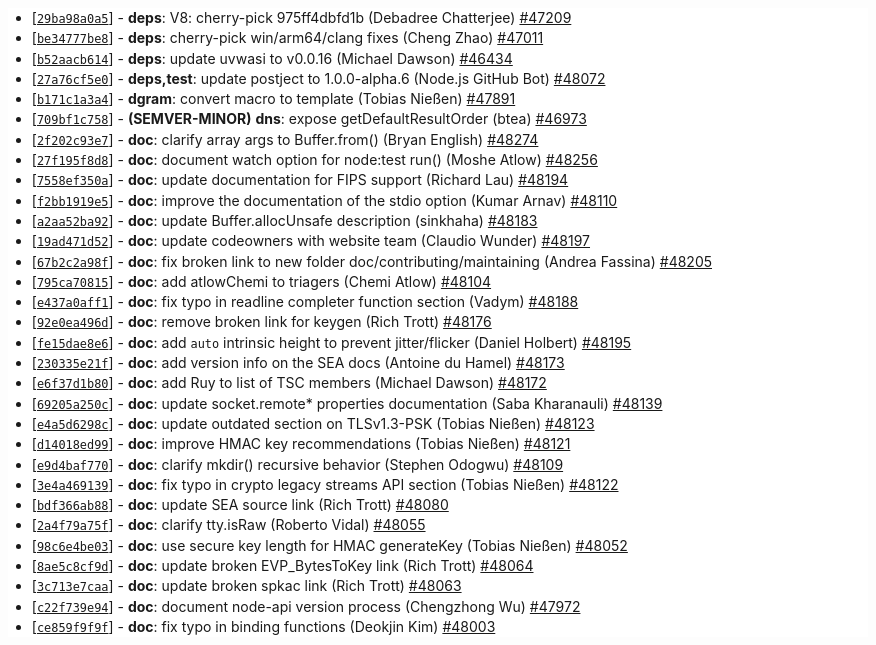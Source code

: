 * \[[`29ba98a0a5`](https://github.com/nodejs/node/commit/29ba98a0a5)] - **deps**: V8: cherry-pick 975ff4dbfd1b (Debadree Chatterjee) [#47209](https://github.com/nodejs/node/pull/47209)
* \[[`be34777be8`](https://github.com/nodejs/node/commit/be34777be8)] - **deps**: cherry-pick win/arm64/clang fixes (Cheng Zhao) [#47011](https://github.com/nodejs/node/pull/47011)
* \[[`b52aacb614`](https://github.com/nodejs/node/commit/b52aacb614)] - **deps**: update uvwasi to v0.0.16 (Michael Dawson) [#46434](https://github.com/nodejs/node/pull/46434)
* \[[`27a76cf5e0`](https://github.com/nodejs/node/commit/27a76cf5e0)] - **deps,test**: update postject to 1.0.0-alpha.6 (Node.js GitHub Bot) [#48072](https://github.com/nodejs/node/pull/48072)
* \[[`b171c1a3a4`](https://github.com/nodejs/node/commit/b171c1a3a4)] - **dgram**: convert macro to template (Tobias Nießen) [#47891](https://github.com/nodejs/node/pull/47891)
* \[[`709bf1c758`](https://github.com/nodejs/node/commit/709bf1c758)] - **(SEMVER-MINOR)** **dns**: expose getDefaultResultOrder (btea) [#46973](https://github.com/nodejs/node/pull/46973)
* \[[`2f202c93e7`](https://github.com/nodejs/node/commit/2f202c93e7)] - **doc**: clarify array args to Buffer.from() (Bryan English) [#48274](https://github.com/nodejs/node/pull/48274)
* \[[`27f195f8d8`](https://github.com/nodejs/node/commit/27f195f8d8)] - **doc**: document watch option for node:test run() (Moshe Atlow) [#48256](https://github.com/nodejs/node/pull/48256)
* \[[`7558ef350a`](https://github.com/nodejs/node/commit/7558ef350a)] - **doc**: update documentation for FIPS support (Richard Lau) [#48194](https://github.com/nodejs/node/pull/48194)
* \[[`f2bb1919e5`](https://github.com/nodejs/node/commit/f2bb1919e5)] - **doc**: improve the documentation of the stdio option (Kumar Arnav) [#48110](https://github.com/nodejs/node/pull/48110)
* \[[`a2aa52ba92`](https://github.com/nodejs/node/commit/a2aa52ba92)] - **doc**: update Buffer.allocUnsafe description (sinkhaha) [#48183](https://github.com/nodejs/node/pull/48183)
* \[[`19ad471d52`](https://github.com/nodejs/node/commit/19ad471d52)] - **doc**: update codeowners with website team (Claudio Wunder) [#48197](https://github.com/nodejs/node/pull/48197)
* \[[`67b2c2a98f`](https://github.com/nodejs/node/commit/67b2c2a98f)] - **doc**: fix broken link to new folder doc/contributing/maintaining (Andrea Fassina) [#48205](https://github.com/nodejs/node/pull/48205)
* \[[`795ca70815`](https://github.com/nodejs/node/commit/795ca70815)] - **doc**: add atlowChemi to triagers (Chemi Atlow) [#48104](https://github.com/nodejs/node/pull/48104)
* \[[`e437a0aff1`](https://github.com/nodejs/node/commit/e437a0aff1)] - **doc**: fix typo in readline completer function section (Vadym) [#48188](https://github.com/nodejs/node/pull/48188)
* \[[`92e0ea496d`](https://github.com/nodejs/node/commit/92e0ea496d)] - **doc**: remove broken link for keygen (Rich Trott) [#48176](https://github.com/nodejs/node/pull/48176)
* \[[`fe15dae8e6`](https://github.com/nodejs/node/commit/fe15dae8e6)] - **doc**: add `auto` intrinsic height to prevent jitter/flicker (Daniel Holbert) [#48195](https://github.com/nodejs/node/pull/48195)
* \[[`230335e21f`](https://github.com/nodejs/node/commit/230335e21f)] - **doc**: add version info on the SEA docs (Antoine du Hamel) [#48173](https://github.com/nodejs/node/pull/48173)
* \[[`e6f37d1b80`](https://github.com/nodejs/node/commit/e6f37d1b80)] - **doc**: add Ruy to list of TSC members (Michael Dawson) [#48172](https://github.com/nodejs/node/pull/48172)
* \[[`69205a250c`](https://github.com/nodejs/node/commit/69205a250c)] - **doc**: update socket.remote\* properties documentation (Saba Kharanauli) [#48139](https://github.com/nodejs/node/pull/48139)
* \[[`e4a5d6298c`](https://github.com/nodejs/node/commit/e4a5d6298c)] - **doc**: update outdated section on TLSv1.3-PSK (Tobias Nießen) [#48123](https://github.com/nodejs/node/pull/48123)
* \[[`d14018ed99`](https://github.com/nodejs/node/commit/d14018ed99)] - **doc**: improve HMAC key recommendations (Tobias Nießen) [#48121](https://github.com/nodejs/node/pull/48121)
* \[[`e9d4baf770`](https://github.com/nodejs/node/commit/e9d4baf770)] - **doc**: clarify mkdir() recursive behavior (Stephen Odogwu) [#48109](https://github.com/nodejs/node/pull/48109)
* \[[`3e4a469139`](https://github.com/nodejs/node/commit/3e4a469139)] - **doc**: fix typo in crypto legacy streams API section (Tobias Nießen) [#48122](https://github.com/nodejs/node/pull/48122)
* \[[`bdf366ab88`](https://github.com/nodejs/node/commit/bdf366ab88)] - **doc**: update SEA source link (Rich Trott) [#48080](https://github.com/nodejs/node/pull/48080)
* \[[`2a4f79a75f`](https://github.com/nodejs/node/commit/2a4f79a75f)] - **doc**: clarify tty.isRaw (Roberto Vidal) [#48055](https://github.com/nodejs/node/pull/48055)
* \[[`98c6e4be03`](https://github.com/nodejs/node/commit/98c6e4be03)] - **doc**: use secure key length for HMAC generateKey (Tobias Nießen) [#48052](https://github.com/nodejs/node/pull/48052)
* \[[`8ae5c8cf9d`](https://github.com/nodejs/node/commit/8ae5c8cf9d)] - **doc**: update broken EVP\_BytesToKey link (Rich Trott) [#48064](https://github.com/nodejs/node/pull/48064)
* \[[`3c713e7caa`](https://github.com/nodejs/node/commit/3c713e7caa)] - **doc**: update broken spkac link (Rich Trott) [#48063](https://github.com/nodejs/node/pull/48063)
* \[[`c22f739e94`](https://github.com/nodejs/node/commit/c22f739e94)] - **doc**: document node-api version process (Chengzhong Wu) [#47972](https://github.com/nodejs/node/pull/47972)
* \[[`ce859f9f9f`](https://github.com/nodejs/node/commit/ce859f9f9f)] - **doc**: fix typo in binding functions (Deokjin Kim) [#48003](https://github.com/nodejs/node/pull/48003)